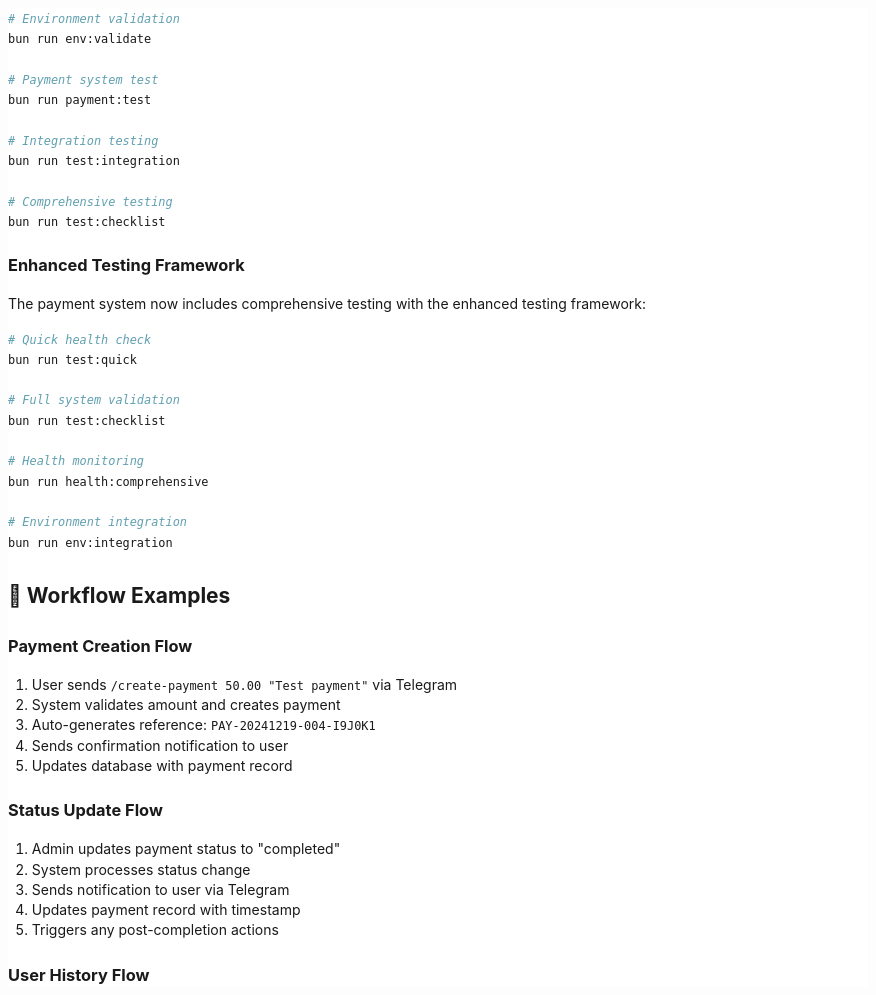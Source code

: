 ```bash
# Environment validation
bun run env:validate

# Payment system test
bun run payment:test

# Integration testing
bun run test:integration

# Comprehensive testing
bun run test:checklist
```

### **Enhanced Testing Framework**

The payment system now includes comprehensive testing with the enhanced testing
framework:

```bash
# Quick health check
bun run test:quick

# Full system validation
bun run test:checklist

# Health monitoring
bun run health:comprehensive

# Environment integration
bun run env:integration
```

## 🔄 **Workflow Examples**

### **Payment Creation Flow**

1. User sends `/create-payment 50.00 "Test payment"` via Telegram
2. System validates amount and creates payment
3. Auto-generates reference: `PAY-20241219-004-I9J0K1`
4. Sends confirmation notification to user
5. Updates database with payment record

### **Status Update Flow**

1. Admin updates payment status to "completed"
2. System processes status change
3. Sends notification to user via Telegram
4. Updates payment record with timestamp
5. Triggers any post-completion actions

### **User History Flow**
